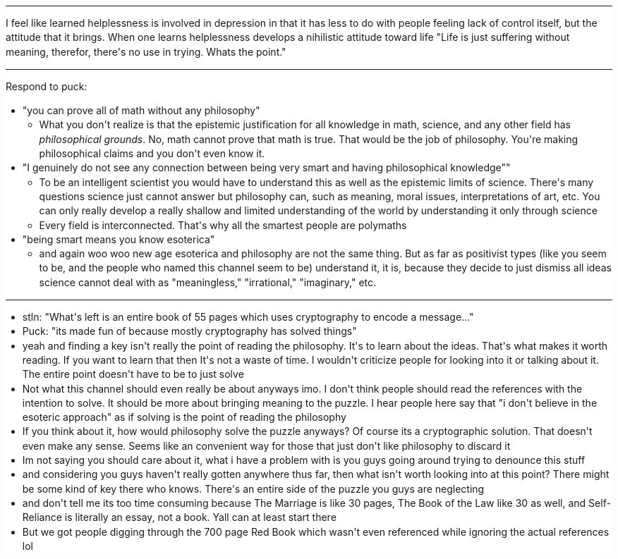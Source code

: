 ___

I feel like learned helplessness is involved in depression in that it has less to do with people feeling lack of control itself, but the attitude that it brings. When one learns helplessness develops a nihilistic attitude toward life  "Life is just suffering without meaning, therefor, there's no use in trying. Whats the point."

----

Respond to puck: 

- "you can prove all of math without any philosophy"
    - What you don't realize is that the epistemic justification for all knowledge in math, science, and any other field has _philosophical grounds_. No, math cannot prove that math is true. That would be the job of philosophy. You're making philosophical claims and you don't even know it. 
- "I genuinely do not see any connection between being very smart and having philosophical knowledge""
    - To be an intelligent scientist you would have to understand this as well as the epistemic limits of science. There's many questions science just cannot answer but philosophy can, such as meaning, moral issues, interpretations of art, etc. You can only really develop a really shallow and limited understanding of the world by understanding it only through science
    - Every field is interconnected. That's why all the smartest people are polymaths
- "being smart means you know esoterica"
    - and again woo woo new age esoterica and philosophy are not the same thing. But as far as positivist types (like you seem to be, and the people who named this channel seem to be) understand it, it is, because they decide to just dismiss all ideas science cannot deal with as "meaningless," "irrational," "imaginary," etc. 

----

- stln: "What's left is an entire book of 55 pages which uses cryptography to encode a message..."
- Puck: "its made fun of because mostly cryptography has solved things"
- yeah and finding a key isn't really the point of reading the philosophy. It's to learn about the ideas. That's what makes it worth reading. If you want to learn that then It's not a waste of time. I wouldn't criticize people for looking into it or talking about it. The entire point doesn't have to be to just solve
- Not what this channel should even really be about anyways imo. I don't think people should read the references with the intention to solve. It should be more about bringing meaning to the puzzle. I hear people here say that "i don't believe in the esoteric approach" as if solving is the point of reading the philosophy
- If you think about it, how would philosophy solve the puzzle anyways? Of course its a cryptographic solution. That doesn't even make any sense. Seems like an convenient way for those that just don't like philosophy to discard it
- Im not saying you should care about it, what i have a problem with is you guys going around trying to denounce this stuff
- and considering you guys haven't really gotten anywhere thus far, then what isn't worth looking into at this point? There might be some kind of key there who knows. There's an entire side of the puzzle you guys are neglecting
- and don't tell me its too time consuming because The Marriage is like 30 pages, The Book of the Law like 30 as well, and Self-Reliance is literally an essay, not a book. Yall can at least start there
- But we got people digging through the 700 page Red Book which wasn't even referenced while ignoring the actual references lol
